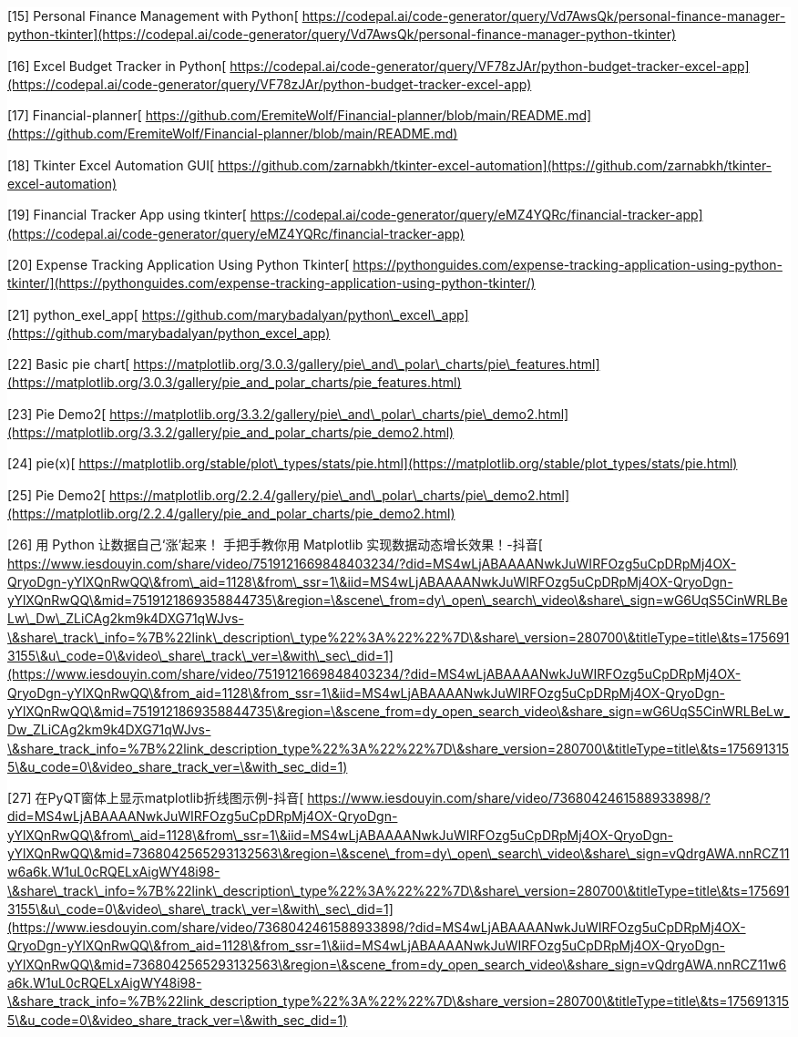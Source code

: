 \[15] Personal Finance Management with Python[ https://codepal.ai/code-generator/query/Vd7AwsQk/personal-finance-manager-python-tkinter](https://codepal.ai/code-generator/query/Vd7AwsQk/personal-finance-manager-python-tkinter)

\[16] Excel Budget Tracker in Python[ https://codepal.ai/code-generator/query/VF78zJAr/python-budget-tracker-excel-app](https://codepal.ai/code-generator/query/VF78zJAr/python-budget-tracker-excel-app)

\[17] Financial-planner[ https://github.com/EremiteWolf/Financial-planner/blob/main/README.md](https://github.com/EremiteWolf/Financial-planner/blob/main/README.md)

\[18] Tkinter Excel Automation GUI[ https://github.com/zarnabkh/tkinter-excel-automation](https://github.com/zarnabkh/tkinter-excel-automation)

\[19] Financial Tracker App using tkinter[ https://codepal.ai/code-generator/query/eMZ4YQRc/financial-tracker-app](https://codepal.ai/code-generator/query/eMZ4YQRc/financial-tracker-app)

\[20] Expense Tracking Application Using Python Tkinter[ https://pythonguides.com/expense-tracking-application-using-python-tkinter/](https://pythonguides.com/expense-tracking-application-using-python-tkinter/)

\[21] python\_exel\_app[ https://github.com/marybadalyan/python\_excel\_app](https://github.com/marybadalyan/python_excel_app)

\[22] Basic pie chart[ https://matplotlib.org/3.0.3/gallery/pie\_and\_polar\_charts/pie\_features.html](https://matplotlib.org/3.0.3/gallery/pie_and_polar_charts/pie_features.html)

\[23] Pie Demo2[ https://matplotlib.org/3.3.2/gallery/pie\_and\_polar\_charts/pie\_demo2.html](https://matplotlib.org/3.3.2/gallery/pie_and_polar_charts/pie_demo2.html)

\[24] pie(x)[ https://matplotlib.org/stable/plot\_types/stats/pie.html](https://matplotlib.org/stable/plot_types/stats/pie.html)

\[25] Pie Demo2[ https://matplotlib.org/2.2.4/gallery/pie\_and\_polar\_charts/pie\_demo2.html](https://matplotlib.org/2.2.4/gallery/pie_and_polar_charts/pie_demo2.html)

\[26] 用 Python 让数据自己‘涨’起来！ 手把手教你用 Matplotlib 实现数据动态增长效果！-抖音[ https://www.iesdouyin.com/share/video/7519121669848403234/?did=MS4wLjABAAAANwkJuWIRFOzg5uCpDRpMj4OX-QryoDgn-yYlXQnRwQQ\&from\_aid=1128\&from\_ssr=1\&iid=MS4wLjABAAAANwkJuWIRFOzg5uCpDRpMj4OX-QryoDgn-yYlXQnRwQQ\&mid=7519121869358844735\&region=\&scene\_from=dy\_open\_search\_video\&share\_sign=wG6UqS5CinWRLBeLw\_Dw\_ZLiCAg2km9k4DXG71qWJvs-\&share\_track\_info=%7B%22link\_description\_type%22%3A%22%22%7D\&share\_version=280700\&titleType=title\&ts=1756913155\&u\_code=0\&video\_share\_track\_ver=\&with\_sec\_did=1](https://www.iesdouyin.com/share/video/7519121669848403234/?did=MS4wLjABAAAANwkJuWIRFOzg5uCpDRpMj4OX-QryoDgn-yYlXQnRwQQ\&from_aid=1128\&from_ssr=1\&iid=MS4wLjABAAAANwkJuWIRFOzg5uCpDRpMj4OX-QryoDgn-yYlXQnRwQQ\&mid=7519121869358844735\&region=\&scene_from=dy_open_search_video\&share_sign=wG6UqS5CinWRLBeLw_Dw_ZLiCAg2km9k4DXG71qWJvs-\&share_track_info=%7B%22link_description_type%22%3A%22%22%7D\&share_version=280700\&titleType=title\&ts=1756913155\&u_code=0\&video_share_track_ver=\&with_sec_did=1)

\[27] 在PyQT窗体上显示matplotlib折线图示例-抖音[ https://www.iesdouyin.com/share/video/7368042461588933898/?did=MS4wLjABAAAANwkJuWIRFOzg5uCpDRpMj4OX-QryoDgn-yYlXQnRwQQ\&from\_aid=1128\&from\_ssr=1\&iid=MS4wLjABAAAANwkJuWIRFOzg5uCpDRpMj4OX-QryoDgn-yYlXQnRwQQ\&mid=7368042565293132563\&region=\&scene\_from=dy\_open\_search\_video\&share\_sign=vQdrgAWA.nnRCZ11w6a6k.W1uL0cRQELxAigWY48i98-\&share\_track\_info=%7B%22link\_description\_type%22%3A%22%22%7D\&share\_version=280700\&titleType=title\&ts=1756913155\&u\_code=0\&video\_share\_track\_ver=\&with\_sec\_did=1](https://www.iesdouyin.com/share/video/7368042461588933898/?did=MS4wLjABAAAANwkJuWIRFOzg5uCpDRpMj4OX-QryoDgn-yYlXQnRwQQ\&from_aid=1128\&from_ssr=1\&iid=MS4wLjABAAAANwkJuWIRFOzg5uCpDRpMj4OX-QryoDgn-yYlXQnRwQQ\&mid=7368042565293132563\&region=\&scene_from=dy_open_search_video\&share_sign=vQdrgAWA.nnRCZ11w6a6k.W1uL0cRQELxAigWY48i98-\&share_track_info=%7B%22link_description_type%22%3A%22%22%7D\&share_version=280700\&titleType=title\&ts=1756913155\&u_code=0\&video_share_track_ver=\&with_sec_did=1)
